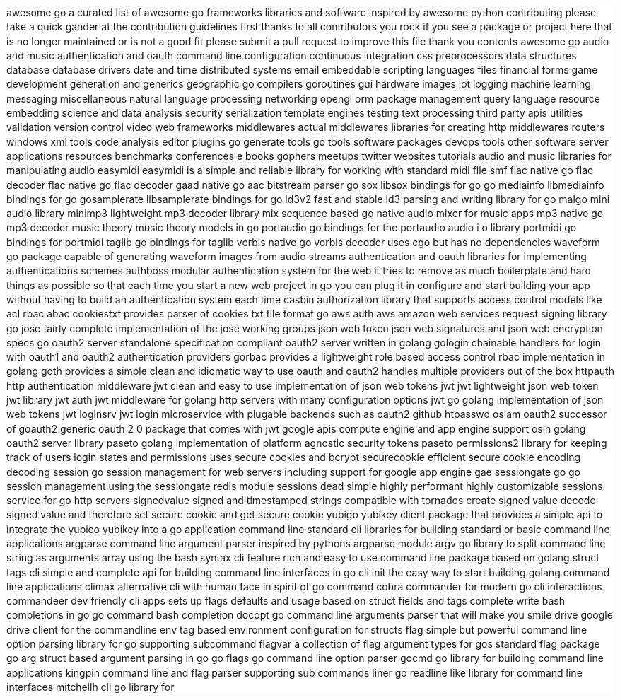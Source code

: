 awesome go a curated list of awesome go frameworks libraries and software inspired by awesome python contributing please take a quick gander at the contribution guidelines first thanks to all contributors you rock if you see a package or project here that is no longer maintained or is not a good fit please submit a pull request to improve this file thank you contents awesome go audio and music authentication and oauth command line configuration continuous integration css preprocessors data structures database database drivers date and time distributed systems email embeddable scripting languages files financial forms game development generation and generics geographic go compilers goroutines gui hardware images iot logging machine learning messaging miscellaneous natural language processing networking opengl orm package management query language resource embedding science and data analysis security serialization template engines testing text processing third party apis utilities validation version control video web frameworks middlewares actual middlewares libraries for creating http middlewares routers windows xml tools code analysis editor plugins go generate tools go tools software packages devops tools other software server applications resources benchmarks conferences e books gophers meetups twitter websites tutorials audio and music libraries for manipulating audio easymidi easymidi is a simple and reliable library for working with standard midi file smf flac native go flac decoder flac native go flac decoder gaad native go aac bitstream parser go sox libsox bindings for go go mediainfo libmediainfo bindings for go gosamplerate libsamplerate bindings for go id3v2 fast and stable id3 parsing and writing library for go malgo mini audio library minimp3 lightweight mp3 decoder library mix sequence based go native audio mixer for music apps mp3 native go mp3 decoder music theory music theory models in go portaudio go bindings for the portaudio audio i o library portmidi go bindings for portmidi taglib go bindings for taglib vorbis native go vorbis decoder uses cgo but has no dependencies waveform go package capable of generating waveform images from audio streams authentication and oauth libraries for implementing authentications schemes authboss modular authentication system for the web it tries to remove as much boilerplate and hard things as possible so that each time you start a new web project in go you can plug it in configure and start building your app without having to build an authentication system each time casbin authorization library that supports access control models like acl rbac abac cookiestxt provides parser of cookies txt file format go aws auth aws amazon web services request signing library go jose fairly complete implementation of the jose working groups json web token json web signatures and json web encryption specs go oauth2 server standalone specification compliant oauth2 server written in golang gologin chainable handlers for login with oauth1 and oauth2 authentication providers gorbac provides a lightweight role based access control rbac implementation in golang goth provides a simple clean and idiomatic way to use oauth and oauth2 handles multiple providers out of the box httpauth http authentication middleware jwt clean and easy to use implementation of json web tokens jwt jwt lightweight json web token jwt library jwt auth jwt middleware for golang http servers with many configuration options jwt go golang implementation of json web tokens jwt loginsrv jwt login microservice with plugable backends such as oauth2 github htpasswd osiam oauth2 successor of goauth2 generic oauth 2 0 package that comes with jwt google apis compute engine and app engine support osin golang oauth2 server library paseto golang implementation of platform agnostic security tokens paseto permissions2 library for keeping track of users login states and permissions uses secure cookies and bcrypt securecookie efficient secure cookie encoding decoding session go session management for web servers including support for google app engine gae sessiongate go go session management using the sessiongate redis module sessions dead simple highly performant highly customizable sessions service for go http servers signedvalue signed and timestamped strings compatible with tornados create signed value decode signed value and therefore set secure cookie and get secure cookie yubigo yubikey client package that provides a simple api to integrate the yubico yubikey into a go application command line standard cli libraries for building standard or basic command line applications argparse command line argument parser inspired by pythons argparse module argv go library to split command line string as arguments array using the bash syntax cli feature rich and easy to use command line package based on golang struct tags cli simple and complete api for building command line interfaces in go cli init the easy way to start building golang command line applications climax alternative cli with human face in spirit of go command cobra commander for modern go cli interactions commandeer dev friendly cli apps sets up flags defaults and usage based on struct fields and tags complete write bash completions in go go command bash completion docopt go command line arguments parser that will make you smile drive google drive client for the commandline env tag based environment configuration for structs flag simple but powerful command line option parsing library for go supporting subcommand flagvar a collection of flag argument types for gos standard flag package go arg struct based argument parsing in go go flags go command line option parser gocmd go library for building command line applications kingpin command line and flag parser supporting sub commands liner go readline like library for command line interfaces mitchellh cli go library for